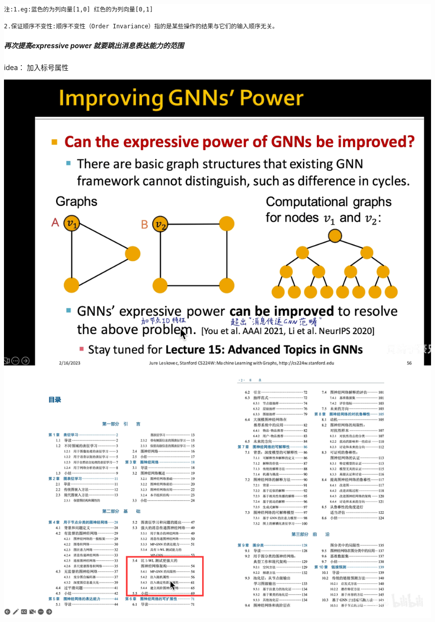 ``注:1.eg:蓝色的为列向量[1,0] 红色的为列向量[0,1]``

``2.保证顺序不变性:顺序不变性（Order Invariance）指的是某些操作的结果与它们的输入顺序无关。``

##### 再次提高expressive power 就要跳出消息表达能力的范围

idea： 加入标号属性

![image-20230416172001329](../../assets/13.子豪图神经网络的表达能力/image-20230416172001329.png)

![image-20230416172115576](../../assets/13.子豪图神经网络的表达能力/image-20230416172115576.png)
